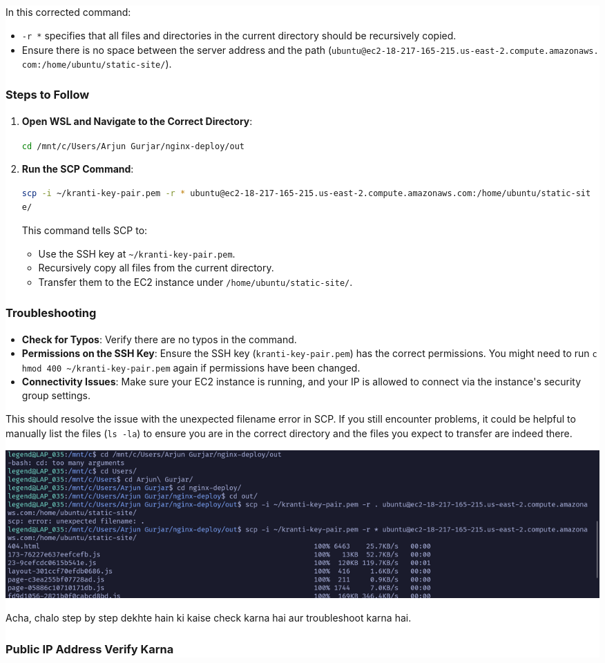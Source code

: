 In this corrected command:
- `-r *` specifies that all files and directories in the current directory should be recursively copied.
- Ensure there is no space between the server address and the path (`ubuntu@ec2-18-217-165-215.us-east-2.compute.amazonaws.com:/home/ubuntu/static-site/`).

### Steps to Follow

1. **Open WSL and Navigate to the Correct Directory**:
   ```bash
   cd /mnt/c/Users/Arjun Gurjar/nginx-deploy/out
   ```

2. **Run the SCP Command**:
   ```bash
   scp -i ~/kranti-key-pair.pem -r * ubuntu@ec2-18-217-165-215.us-east-2.compute.amazonaws.com:/home/ubuntu/static-site/
   ```

   This command tells SCP to:
   - Use the SSH key at `~/kranti-key-pair.pem`.
   - Recursively copy all files from the current directory.
   - Transfer them to the EC2 instance under `/home/ubuntu/static-site/`.

### Troubleshooting

- **Check for Typos**: Verify there are no typos in the command.
- **Permissions on the SSH Key**: Ensure the SSH key (`kranti-key-pair.pem`) has the correct permissions. You might need to run `chmod 400 ~/kranti-key-pair.pem` again if permissions have been changed.
- **Connectivity Issues**: Make sure your EC2 instance is running, and your IP is allowed to connect via the instance's security group settings.

This should resolve the issue with the unexpected filename error in SCP. If you still encounter problems, it could be helpful to manually list the files (`ls -la`) to ensure you are in the correct directory and the files you expect to transfer are indeed there.


![alt text](image.png)

Acha, chalo step by step dekhte hain ki kaise check karna hai aur troubleshoot karna hai.

### Public IP Address Verify Karna
